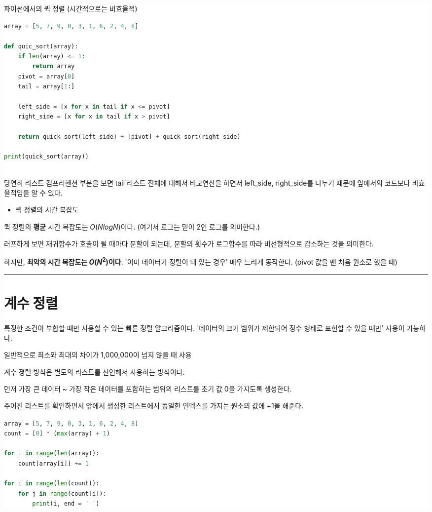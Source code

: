 



파이썬에서의 퀵 정렬 (시간적으로는 비효율적)

```python
array = [5, 7, 9, 0, 3, 1, 6, 2, 4, 8]

def quic_sort(array):
	if len(array) <= 1:
		return array
	pivot = array[0]
	tail = array[1:]
	
	left_side = [x for x in tail if x <= pivot]
	right_side = [x for x in tail if x > pivot]
	
	return quick_sort(left_side) + [pivot] + quick_sort(right_side)

print(quick_sort(array))
	
```

당연히 리스트 컴프리헨션 부분을 보면 tail 리스트 전체에 대해서 비교연산을 하면서 left_side, right_side를 나누기 때문에 앞에서의 코드보다 비효율적임을 알 수 있다.



- 퀵 정렬의 시간 복잡도

퀵 정렬의 **평균** 시간 복잡도는 $O(NlogN)$이다. (여기서 로그는 밑이 2인 로그를 의미한다.)

러프하게 보면 재귀함수가 호출이 될 때마다 분할이 되는데, 분할의 횟수가 로그함수를 따라 비선형적으로 감소하는 것을 의미한다.

하지만, **최악의 시간 복잡도는 $O(N^2)$이다**. '이미 데이터가 정렬이 돼 있는 경우' 매우 느리게 동작한다. (pivot 값을 맨 처음 원소로 했을 때)



------



# 계수 정렬

특정한 조건이 부합할 때만 사용할 수 있는 빠른 정렬 알고리즘이다. '데이터의 크기 범위가 제한되어 정수 형태로 표현할 수 있을 때만' 사용이 가능하다.

일반적으로 최소와 최대의 차이가 1,000,000이 넘지 않을 때 사용

계수 졍렬 방식은 별도의 리스트를 선언해서 사용하는 방식이다. 

먼저 가장 큰 데이터 ~ 가장 작은 데이터를 포함하는 범위의 리스트를 초기 값 0을 가지도록 생성한다.

주어진 리스트를 확인하면서 앞에서 생성한 리스트에서 동일한 인덱스를 가지는 원소의 값에 +1을 해준다.

```python
array = [5, 7, 9, 0, 3, 1, 6, 2, 4, 8]
count = [0] * (max(array) + 1)

for i in range(len(array)):
	count[array[i]] += 1
	
for i in range(len(count)):
	for j in range(count[i]):
		print(i, end = ' ')
```

